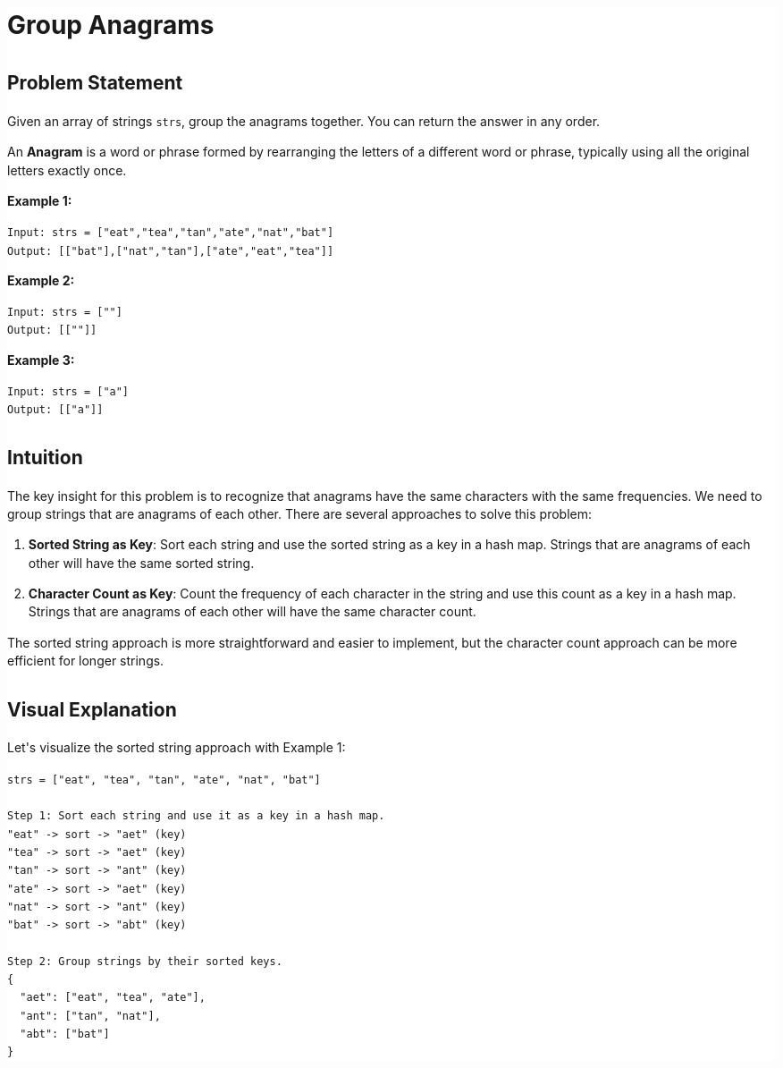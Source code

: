 # Group Anagrams

## Problem Statement

Given an array of strings `strs`, group the anagrams together. You can return the answer in any order.

An **Anagram** is a word or phrase formed by rearranging the letters of a different word or phrase, typically using all the original letters exactly once.

**Example 1:**
```
Input: strs = ["eat","tea","tan","ate","nat","bat"]
Output: [["bat"],["nat","tan"],["ate","eat","tea"]]
```

**Example 2:**
```
Input: strs = [""]
Output: [[""]]
```

**Example 3:**
```
Input: strs = ["a"]
Output: [["a"]]
```

## Intuition

The key insight for this problem is to recognize that anagrams have the same characters with the same frequencies. We need to group strings that are anagrams of each other. There are several approaches to solve this problem:

1. **Sorted String as Key**: Sort each string and use the sorted string as a key in a hash map. Strings that are anagrams of each other will have the same sorted string.

2. **Character Count as Key**: Count the frequency of each character in the string and use this count as a key in a hash map. Strings that are anagrams of each other will have the same character count.

The sorted string approach is more straightforward and easier to implement, but the character count approach can be more efficient for longer strings.

## Visual Explanation

Let's visualize the sorted string approach with Example 1:

```
strs = ["eat", "tea", "tan", "ate", "nat", "bat"]

Step 1: Sort each string and use it as a key in a hash map.
"eat" -> sort -> "aet" (key)
"tea" -> sort -> "aet" (key)
"tan" -> sort -> "ant" (key)
"ate" -> sort -> "aet" (key)
"nat" -> sort -> "ant" (key)
"bat" -> sort -> "abt" (key)

Step 2: Group strings by their sorted keys.
{
  "aet": ["eat", "tea", "ate"],
  "ant": ["tan", "nat"],
  "abt": ["bat"]
}

```